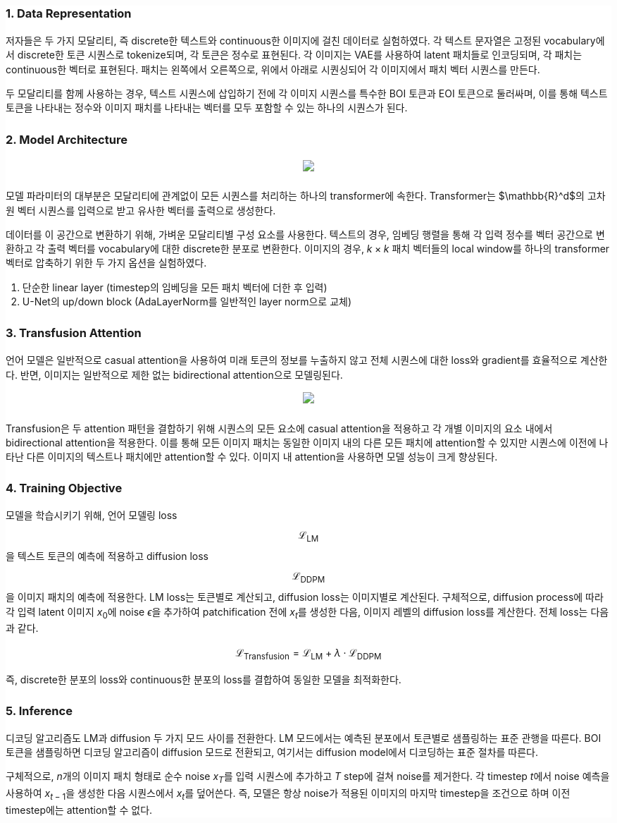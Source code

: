 ### 1. Data Representation
저자들은 두 가지 모달리티, 즉 discrete한 텍스트와 continuous한 이미지에 걸친 데이터로 실험하였다. 각 텍스트 문자열은 고정된 vocabulary에서 discrete한 토큰 시퀀스로 tokenize되며, 각 토큰은 정수로 표현된다. 각 이미지는 VAE를 사용하여 latent 패치들로 인코딩되며, 각 패치는 continuous한 벡터로 표현된다. 패치는 왼쪽에서 오른쪽으로, 위에서 아래로 시퀀싱되어 각 이미지에서 패치 벡터 시퀀스를 만든다. 

두 모달리티를 함께 사용하는 경우, 텍스트 시퀀스에 삽입하기 전에 각 이미지 시퀀스를 특수한 BOI 토큰과 EOI 토큰으로 둘러싸며, 이를 통해 텍스트 토큰을 나타내는 정수와 이미지 패치를 나타내는 벡터를 모두 포함할 수 있는 하나의 시퀀스가 된다.

### 2. Model Architecture
<center><img src='{{"/assets/img/transfusion/transfusion-fig3.webp" | relative_url}}' width="35%"></center>
<br>
모델 파라미터의 대부분은 모달리티에 관계없이 모든 시퀀스를 처리하는 하나의 transformer에 속한다. Transformer는 $\mathbb{R}^d$의 고차원 벡터 시퀀스를 입력으로 받고 유사한 벡터를 출력으로 생성한다. 

데이터를 이 공간으로 변환하기 위해, 가벼운 모달리티별 구성 요소를 사용한다. 텍스트의 경우, 임베딩 행렬을 통해 각 입력 정수를 벡터 공간으로 변환하고 각 출력 벡터를 vocabulary에 대한 discrete한 분포로 변환한다. 이미지의 경우, $k \times k$ 패치 벡터들의 local window를 하나의 transformer 벡터로 압축하기 위한 두 가지 옵션을 실험하였다. 

1. 단순한 linear layer (timestep의 임베딩을 모든 패치 벡터에 더한 후 입력)
2. U-Net의 up/down block (AdaLayerNorm를 일반적인 layer norm으로 교체)

### 3. Transfusion Attention
언어 모델은 일반적으로 casual attention을 사용하여 미래 토큰의 정보를 누출하지 않고 전체 시퀀스에 대한 loss와 gradient를 효율적으로 계산한다. 반면, 이미지는 일반적으로 제한 없는 bidirectional attention으로 모델링된다. 

<center><img src='{{"/assets/img/transfusion/transfusion-fig4.webp" | relative_url}}' width="40%"></center>
<br>
Transfusion은 두 attention 패턴을 결합하기 위해 시퀀스의 모든 요소에 casual attention을 적용하고 각 개별 이미지의 요소 내에서 bidirectional attention을 적용한다. 이를 통해 모든 이미지 패치는 동일한 이미지 내의 다른 모든 패치에 attention할 수 있지만 시퀀스에 이전에 나타난 다른 이미지의 텍스트나 패치에만 attention할 수 있다. 이미지 내 attention을 사용하면 모델 성능이 크게 향상된다. 

### 4. Training Objective
모델을 학습시키기 위해, 언어 모델링 loss $$\mathcal{L}_\textrm{LM}$$을 텍스트 토큰의 예측에 적용하고 diffusion loss $$\mathcal{L}_\textrm{DDPM}$$을 이미지 패치의 예측에 적용한다. LM loss는 토큰별로 계산되고, diffusion loss는 이미지별로 계산된다. 구체적으로, diffusion process에 따라 각 입력 latent 이미지 $x_0$에 noise $\epsilon$을 추가하여 patchification 전에 $x_t$를 생성한 다음, 이미지 레벨의 diffusion loss를 계산한다. 전체 loss는 다음과 같다. 

$$
\begin{equation}
\mathcal{L}_\textrm{Transfusion} = \mathcal{L}_\textrm{LM} + \lambda \cdot \mathcal{L}_\textrm{DDPM}
\end{equation}
$$

즉, discrete한 분포의 loss와 continuous한 분포의 loss를 결합하여 동일한 모델을 최적화한다. 

### 5. Inference
디코딩 알고리즘도 LM과 diffusion 두 가지 모드 사이를 전환한다. LM 모드에서는 예측된 분포에서 토큰별로 샘플링하는 표준 관행을 따른다. BOI 토큰을 샘플링하면 디코딩 알고리즘이 diffusion 모드로 전환되고, 여기서는 diffusion model에서 디코딩하는 표준 절차를 따른다. 

구체적으로, $n$개의 이미지 패치 형태로 순수 noise $x_T$를 입력 시퀀스에 추가하고 $T$ step에 걸쳐 noise를 제거한다. 각 timestep $t$에서 noise 예측을 사용하여 $x_{t−1}$을 생성한 다음 시퀀스에서 $x_t$를 덮어쓴다. 즉, 모델은 항상 noise가 적용된 이미지의 마지막 timestep을 조건으로 하며 이전 timestep에는 attention할 수 없다. 
